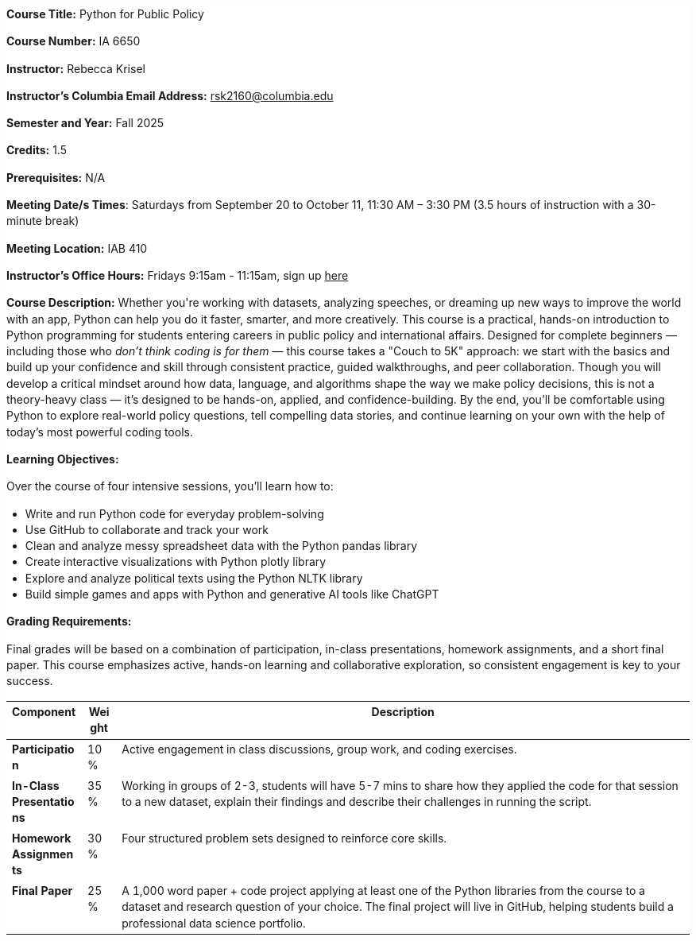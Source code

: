 
**Course Title:** Python for Public Policy

**Course Number:** IA 6650

**Instructor:** Rebecca Krisel

**Instructor’s Columbia Email Address:** rsk2160@columbia.edu

**Semester and Year:** Fall 2025

**Credits:** 1.5

**Prerequisites:** N/A

**Meeting Date/s Times**: Saturdays from September 20 to October 11, 11:30 AM – 3:30 PM (3.5 hours of instruction with a 30-minute break)

**Meeting Location:** IAB 410  
   
**Instructor’s Office Hours:** Fridays 9:15am - 11:15am, sign up [here](https://calendly.com/rsk2160/office-hour)

**Course Description:** Whether you're working with datasets, analyzing speeches, or dreaming up new ways to improve the world with an app, Python can help you do it faster, smarter, and more creatively. This course is a practical, hands-on introduction to Python programming for students entering careers in  public policy and international affairs. Designed for complete beginners — including those who *don’t think coding is for them* — this course takes a "Couch to 5K" approach: we start with the basics and build up your confidence and skill through consistent practice, guided walkthroughs, and peer collaboration. Though you will develop a critical mindset around how data, language, and algorithms shape the way we make policy decisions, this is not a theory-heavy class — it’s designed to be hands-on, applied, and confidence-building. By the end, you’ll be comfortable using Python to explore real-world policy questions, tell compelling data stories, and continue learning on your own with the help of today’s most powerful coding tools.

**Learning Objectives:** 

Over the course of four intensive sessions, you’ll learn how to:

* Write and run Python code for everyday problem-solving  
* Use GitHub to collaborate and track your work  
* Clean and analyze messy spreadsheet data with the Python pandas library  
* Create interactive visualizations with Python plotly library  
* Explore and analyze political texts using the Python NLTK library  
* Build simple games and apps with Python and generative AI tools like ChatGPT

**Grading Requirements:** 

Final grades will be based on a combination of participation, in-class presentations, homework assignments, and a short final paper. This course emphasizes active, hands-on learning and collaborative exploration, so consistent engagement is key to your success.

| Component | Weight | Description |
| :---- | ----- | ----- |
| **Participation** | 10% | Active engagement in class discussions, group work, and coding exercises. |
| **In-Class Presentations** | 35% | Working in groups of 2-3, students will have 5-7 mins to share how they applied the code for that session to a new dataset, explain their findings and describe their challenges in running the script.  |
| **Homework Assignments** | 30% | Four structured problem sets designed to reinforce core skills.  |
| **Final Paper** | 25% | A 1,000 word paper \+ code project applying at least one of the Python libraries from the course to a dataset and research question of your choice. The final project will live in GitHub, helping students build a professional data science portfolio. |
